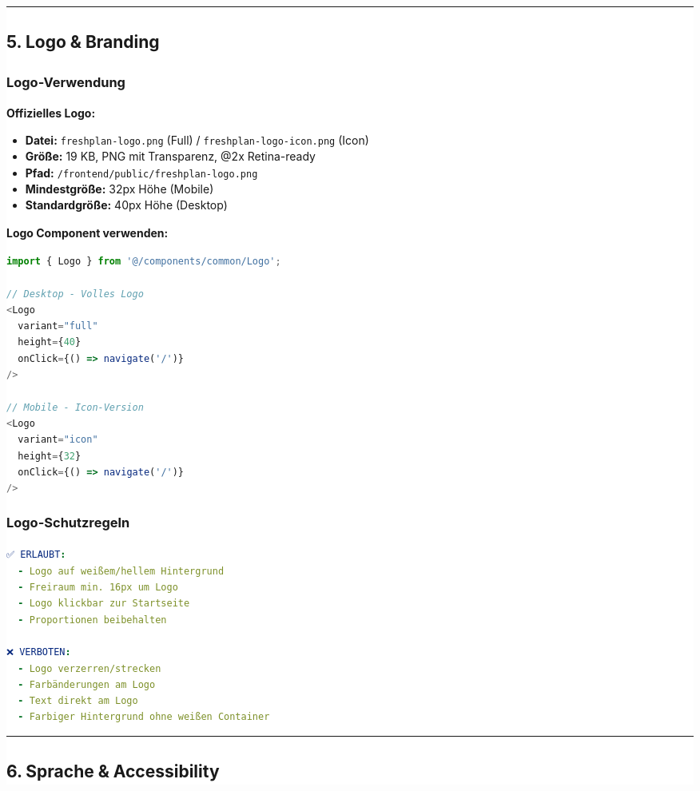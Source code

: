 
---

## 5. Logo & Branding

### Logo-Verwendung

**Offizielles Logo:**
- **Datei:** `freshplan-logo.png` (Full) / `freshplan-logo-icon.png` (Icon)
- **Größe:** 19 KB, PNG mit Transparenz, @2x Retina-ready
- **Pfad:** `/frontend/public/freshplan-logo.png`
- **Mindestgröße:** 32px Höhe (Mobile)
- **Standardgröße:** 40px Höhe (Desktop)

**Logo Component verwenden:**
```typescript
import { Logo } from '@/components/common/Logo';

// Desktop - Volles Logo
<Logo
  variant="full"
  height={40}
  onClick={() => navigate('/')}
/>

// Mobile - Icon-Version
<Logo
  variant="icon"
  height={32}
  onClick={() => navigate('/')}
/>
```

### Logo-Schutzregeln

```yaml
✅ ERLAUBT:
  - Logo auf weißem/hellem Hintergrund
  - Freiraum min. 16px um Logo
  - Logo klickbar zur Startseite
  - Proportionen beibehalten

❌ VERBOTEN:
  - Logo verzerren/strecken
  - Farbänderungen am Logo
  - Text direkt am Logo
  - Farbiger Hintergrund ohne weißen Container
```

---

## 6. Sprache & Accessibility
